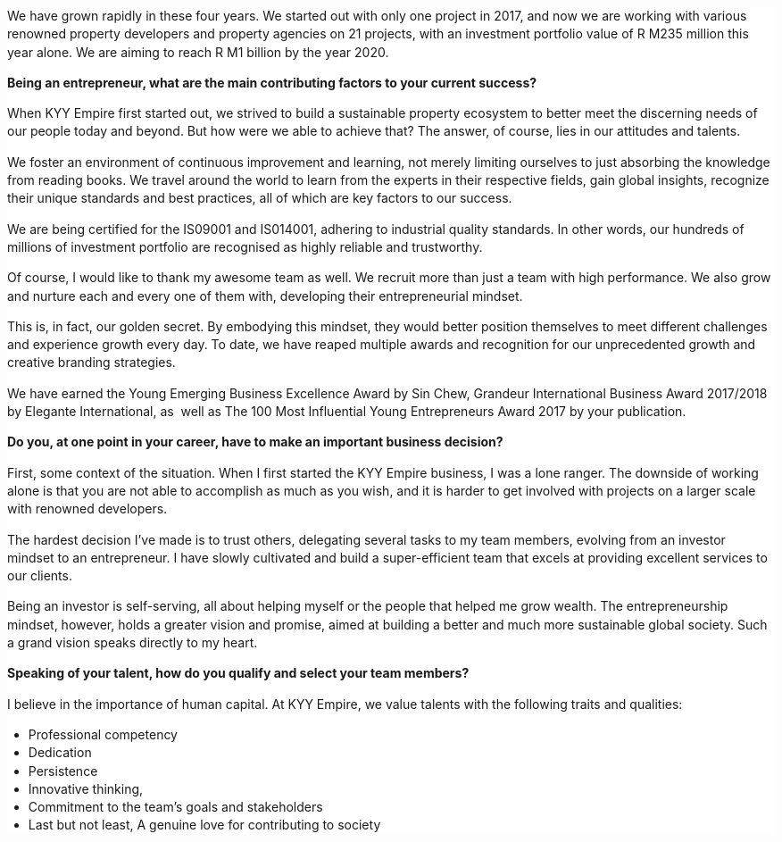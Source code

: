 We have grown rapidly in these four years. We started out with only one project in 2017, and now we are working with various renowned property developers and property agencies on 21 projects, with an investment portfolio value of R M235 million this year alone. We are aiming to reach R M1 billion by the year 2020.

**Being an entrepreneur, what are the main contributing factors to your current success?**

When KYY Empire first started out, we strived to build a sustainable property ecosystem to better meet the discerning needs of our people today and beyond. But how were we able to achieve that? The answer, of course, lies in our attitudes and talents.

We foster an environment of continuous improvement and learning, not merely limiting ourselves to just absorbing the knowledge from reading books. We travel around the world to learn from the experts in their respective fields, gain global insights, recognize their unique standards and best practices, all of which are key factors to our success.

We are being certified for the IS09001 and IS014001, adhering to industrial quality standards. In other words, our hundreds of millions of investment portfolio are recognised as highly reliable and trustworthy.

Of course, I would like to thank my awesome team as well. We recruit more than just a team with high performance. We also grow and nurture each and every one of them with, developing their entrepreneurial mindset.

This is, in fact, our golden secret. By embodying this mindset, they would better position themselves to meet different challenges and experience growth every day. To date, we have reaped multiple awards and recognition for our unprecedented growth and creative branding strategies.

We have earned the Young Emerging Business Excellence Award by Sin Chew, Grandeur International Business Award 2017/2018 by Elegante International, as  well as The 100 Most Influential Young Entrepreneurs Award 2017 by your publication.

**Do you, at one point in your career, have to make an important business decision?**

First, some context of the situation. When I first started the KYY Empire business, I was a lone ranger. The downside of working alone is that you are not able to accomplish as much as you wish, and it is harder to get involved with projects on a larger scale with renowned developers.

The hardest decision I’ve made is to trust others, delegating several tasks to my team members, evolving from an investor mindset to an entrepreneur. I have slowly cultivated and build a super-efficient team that excels at providing excellent services to our clients.

Being an investor is self-serving, all about helping myself or the people that helped me grow wealth. The entrepreneurship mindset, however, holds a greater vision and promise, aimed at building a better and much more sustainable global society. Such a grand vision speaks directly to my heart.

**Speaking of your talent, how do you qualify and select your team members?**

I believe in the importance of human capital. At KYY Empire, we value talents with the following traits and qualities:

- Professional competency
- Dedication
- Persistence
- Innovative thinking,
- Commitment to the team’s goals and stakeholders
- Last but not least, A genuine love for contributing to society
